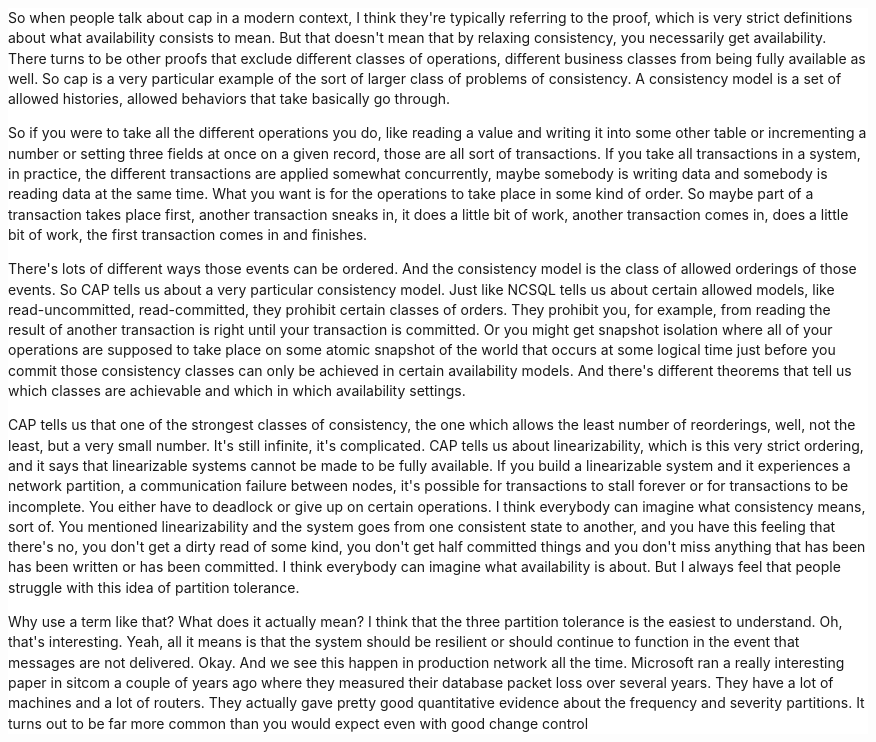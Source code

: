 So when people talk about cap in a modern context, I think they're typically referring
to the proof, which is very strict definitions about what availability consists to mean.
But that doesn't mean that by relaxing consistency, you necessarily get availability.
There turns to be other proofs that exclude different classes of operations, different
business classes from being fully available as well.
So cap is a very particular example of the sort of larger class of problems of consistency.
A consistency model is a set of allowed histories, allowed behaviors that take basically go
through.

So if you were to take all the different operations you do, like reading a value and writing it
into some other table or incrementing a number or setting three fields at once on a given
record, those are all sort of transactions.
If you take all transactions in a system, in practice, the different transactions are
applied somewhat concurrently, maybe somebody is writing data and somebody is reading data
at the same time.
What you want is for the operations to take place in some kind of order.
So maybe part of a transaction takes place first, another transaction sneaks in, it does
a little bit of work, another transaction comes in, does a little bit of work, the first transaction
comes in and finishes.

There's lots of different ways those events can be ordered.
And the consistency model is the class of allowed orderings of those events.
So CAP tells us about a very particular consistency model.
Just like NCSQL tells us about certain allowed models, like read-uncommitted, read-committed,
they prohibit certain classes of orders.
They prohibit you, for example, from reading the result of another transaction is right
until your transaction is committed.
Or you might get snapshot isolation where all of your operations are supposed to take
place on some atomic snapshot of the world that occurs at some logical time just before
you commit those consistency classes can only be achieved in certain availability models.
And there's different theorems that tell us which classes are achievable and which in
which availability settings.

CAP tells us that one of the strongest classes of consistency, the one which allows the least
number of reorderings, well, not the least, but a very small number.
It's still infinite, it's complicated.
CAP tells us about linearizability, which is this very strict ordering, and it says that
linearizable systems cannot be made to be fully available.
If you build a linearizable system and it experiences a network partition, a communication
failure between nodes, it's possible for transactions to stall forever or for transactions
to be incomplete.
You either have to deadlock or give up on certain operations.
I think everybody can imagine what consistency means, sort of.
You mentioned linearizability and the system goes from one consistent state to another,
and you have this feeling that there's no, you don't get a dirty read of some kind,
you don't get half committed things and you don't miss anything that has been has been
written or has been committed.
I think everybody can imagine what availability is about.
But I always feel that people struggle with this idea of partition tolerance.

Why use a term like that?
What does it actually mean?
I think that the three partition tolerance is the easiest to understand.
Oh, that's interesting.
Yeah, all it means is that the system should be resilient or should continue to function
in the event that messages are not delivered.
Okay.
And we see this happen in production network all the time.
Microsoft ran a really interesting paper in sitcom a couple of years ago where they measured
their database packet loss over several years.
They have a lot of machines and a lot of routers.
They actually gave pretty good quantitative evidence about the frequency and severity
partitions.
It turns out to be far more common than you would expect even with good change control
